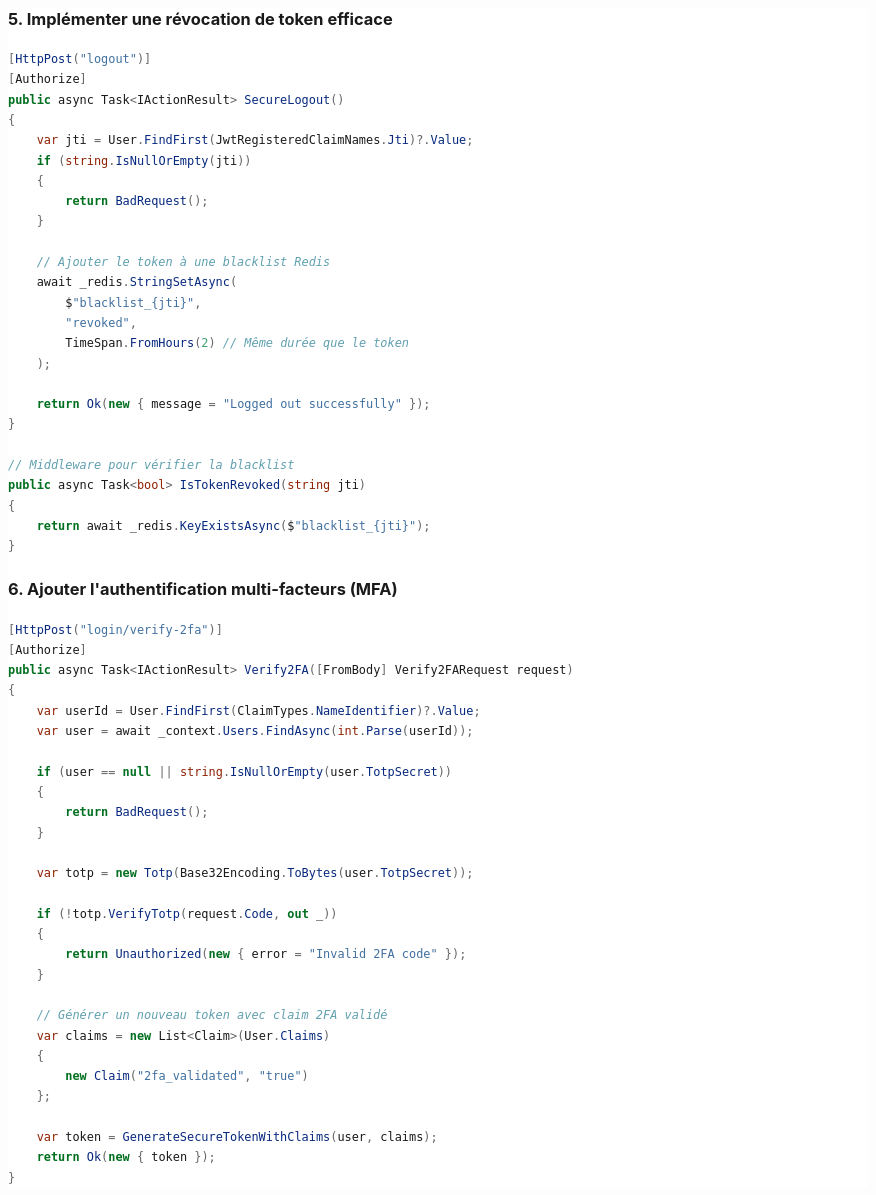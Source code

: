 ### 5. **Implémenter une révocation de token efficace**

```csharp
[HttpPost("logout")]
[Authorize]
public async Task<IActionResult> SecureLogout()
{
    var jti = User.FindFirst(JwtRegisteredClaimNames.Jti)?.Value;
    if (string.IsNullOrEmpty(jti))
    {
        return BadRequest();
    }
    
    // Ajouter le token à une blacklist Redis
    await _redis.StringSetAsync(
        $"blacklist_{jti}",
        "revoked",
        TimeSpan.FromHours(2) // Même durée que le token
    );
    
    return Ok(new { message = "Logged out successfully" });
}

// Middleware pour vérifier la blacklist
public async Task<bool> IsTokenRevoked(string jti)
{
    return await _redis.KeyExistsAsync($"blacklist_{jti}");
}
```

### 6. **Ajouter l'authentification multi-facteurs (MFA)**

```csharp
[HttpPost("login/verify-2fa")]
[Authorize]
public async Task<IActionResult> Verify2FA([FromBody] Verify2FARequest request)
{
    var userId = User.FindFirst(ClaimTypes.NameIdentifier)?.Value;
    var user = await _context.Users.FindAsync(int.Parse(userId));
    
    if (user == null || string.IsNullOrEmpty(user.TotpSecret))
    {
        return BadRequest();
    }
    
    var totp = new Totp(Base32Encoding.ToBytes(user.TotpSecret));
    
    if (!totp.VerifyTotp(request.Code, out _))
    {
        return Unauthorized(new { error = "Invalid 2FA code" });
    }
    
    // Générer un nouveau token avec claim 2FA validé
    var claims = new List<Claim>(User.Claims)
    {
        new Claim("2fa_validated", "true")
    };
    
    var token = GenerateSecureTokenWithClaims(user, claims);
    return Ok(new { token });
}
```
